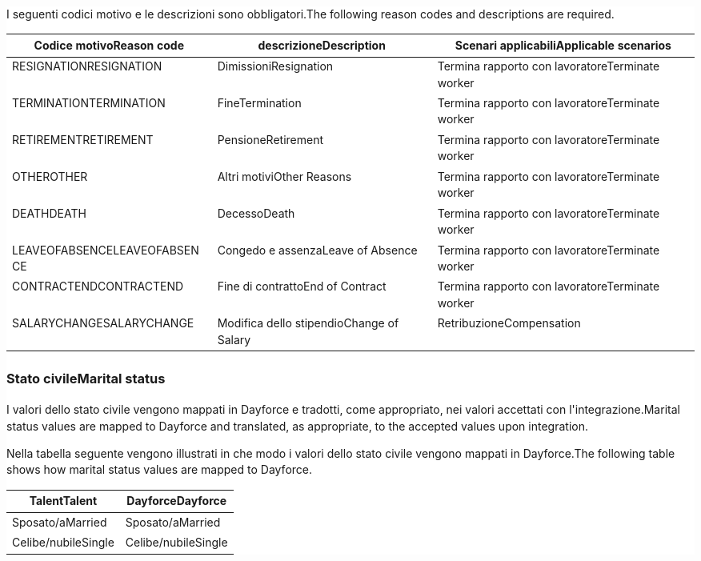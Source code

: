 <span data-ttu-id="7c27b-420">I seguenti codici motivo e le descrizioni sono obbligatori.</span><span class="sxs-lookup"><span data-stu-id="7c27b-420">The following reason codes and descriptions are required.</span></span>

| <span data-ttu-id="7c27b-421">Codice motivo</span><span class="sxs-lookup"><span data-stu-id="7c27b-421">Reason code</span></span>    | <span data-ttu-id="7c27b-422">descrizione</span><span class="sxs-lookup"><span data-stu-id="7c27b-422">Description</span></span>      | <span data-ttu-id="7c27b-423">Scenari applicabili</span><span class="sxs-lookup"><span data-stu-id="7c27b-423">Applicable scenarios</span></span> |
|----------------|------------------|----------------------|
| <span data-ttu-id="7c27b-424">RESIGNATION</span><span class="sxs-lookup"><span data-stu-id="7c27b-424">RESIGNATION</span></span>    | <span data-ttu-id="7c27b-425">Dimissioni</span><span class="sxs-lookup"><span data-stu-id="7c27b-425">Resignation</span></span>      | <span data-ttu-id="7c27b-426">Termina rapporto con lavoratore</span><span class="sxs-lookup"><span data-stu-id="7c27b-426">Terminate worker</span></span>     |
| <span data-ttu-id="7c27b-427">TERMINATION</span><span class="sxs-lookup"><span data-stu-id="7c27b-427">TERMINATION</span></span>    | <span data-ttu-id="7c27b-428">Fine</span><span class="sxs-lookup"><span data-stu-id="7c27b-428">Termination</span></span>      | <span data-ttu-id="7c27b-429">Termina rapporto con lavoratore</span><span class="sxs-lookup"><span data-stu-id="7c27b-429">Terminate worker</span></span>     |
| <span data-ttu-id="7c27b-430">RETIREMENT</span><span class="sxs-lookup"><span data-stu-id="7c27b-430">RETIREMENT</span></span>     | <span data-ttu-id="7c27b-431">Pensione</span><span class="sxs-lookup"><span data-stu-id="7c27b-431">Retirement</span></span>       | <span data-ttu-id="7c27b-432">Termina rapporto con lavoratore</span><span class="sxs-lookup"><span data-stu-id="7c27b-432">Terminate worker</span></span>     |
| <span data-ttu-id="7c27b-433">OTHER</span><span class="sxs-lookup"><span data-stu-id="7c27b-433">OTHER</span></span>          | <span data-ttu-id="7c27b-434">Altri motivi</span><span class="sxs-lookup"><span data-stu-id="7c27b-434">Other Reasons</span></span>    | <span data-ttu-id="7c27b-435">Termina rapporto con lavoratore</span><span class="sxs-lookup"><span data-stu-id="7c27b-435">Terminate worker</span></span>     |
| <span data-ttu-id="7c27b-436">DEATH</span><span class="sxs-lookup"><span data-stu-id="7c27b-436">DEATH</span></span>          | <span data-ttu-id="7c27b-437">Decesso</span><span class="sxs-lookup"><span data-stu-id="7c27b-437">Death</span></span>            | <span data-ttu-id="7c27b-438">Termina rapporto con lavoratore</span><span class="sxs-lookup"><span data-stu-id="7c27b-438">Terminate worker</span></span>     |
| <span data-ttu-id="7c27b-439">LEAVEOFABSENCE</span><span class="sxs-lookup"><span data-stu-id="7c27b-439">LEAVEOFABSENCE</span></span> | <span data-ttu-id="7c27b-440">Congedo e assenza</span><span class="sxs-lookup"><span data-stu-id="7c27b-440">Leave of Absence</span></span> | <span data-ttu-id="7c27b-441">Termina rapporto con lavoratore</span><span class="sxs-lookup"><span data-stu-id="7c27b-441">Terminate worker</span></span>     |
| <span data-ttu-id="7c27b-442">CONTRACTEND</span><span class="sxs-lookup"><span data-stu-id="7c27b-442">CONTRACTEND</span></span>    | <span data-ttu-id="7c27b-443">Fine di contratto</span><span class="sxs-lookup"><span data-stu-id="7c27b-443">End of Contract</span></span>  | <span data-ttu-id="7c27b-444">Termina rapporto con lavoratore</span><span class="sxs-lookup"><span data-stu-id="7c27b-444">Terminate worker</span></span>     |
| <span data-ttu-id="7c27b-445">SALARYCHANGE</span><span class="sxs-lookup"><span data-stu-id="7c27b-445">SALARYCHANGE</span></span>   | <span data-ttu-id="7c27b-446">Modifica dello stipendio</span><span class="sxs-lookup"><span data-stu-id="7c27b-446">Change of Salary</span></span> | <span data-ttu-id="7c27b-447">Retribuzione</span><span class="sxs-lookup"><span data-stu-id="7c27b-447">Compensation</span></span>         |

### <a name="marital-status"></a><span data-ttu-id="7c27b-448">Stato civile</span><span class="sxs-lookup"><span data-stu-id="7c27b-448">Marital status</span></span>

<span data-ttu-id="7c27b-449">I valori dello stato civile vengono mappati in Dayforce e tradotti, come appropriato, nei valori accettati con l'integrazione.</span><span class="sxs-lookup"><span data-stu-id="7c27b-449">Marital status values are mapped to Dayforce and translated, as appropriate, to the accepted values upon integration.</span></span>

<span data-ttu-id="7c27b-450">Nella tabella seguente vengono illustrati in che modo i valori dello stato civile vengono mappati in Dayforce.</span><span class="sxs-lookup"><span data-stu-id="7c27b-450">The following table shows how marital status values are mapped to Dayforce.</span></span>

| <span data-ttu-id="7c27b-451">Talent</span><span class="sxs-lookup"><span data-stu-id="7c27b-451">Talent</span></span>                 | <span data-ttu-id="7c27b-452">Dayforce</span><span class="sxs-lookup"><span data-stu-id="7c27b-452">Dayforce</span></span>             |
|------------------------|----------------------|
| <span data-ttu-id="7c27b-453">Sposato/a</span><span class="sxs-lookup"><span data-stu-id="7c27b-453">Married</span></span>                | <span data-ttu-id="7c27b-454">Sposato/a</span><span class="sxs-lookup"><span data-stu-id="7c27b-454">Married</span></span>              |
| <span data-ttu-id="7c27b-455">Celibe/nubile</span><span class="sxs-lookup"><span data-stu-id="7c27b-455">Single</span></span>                 | <span data-ttu-id="7c27b-456">Celibe/nubile</span><span class="sxs-lookup"><span data-stu-id="7c27b-456">Single</span></span>               |